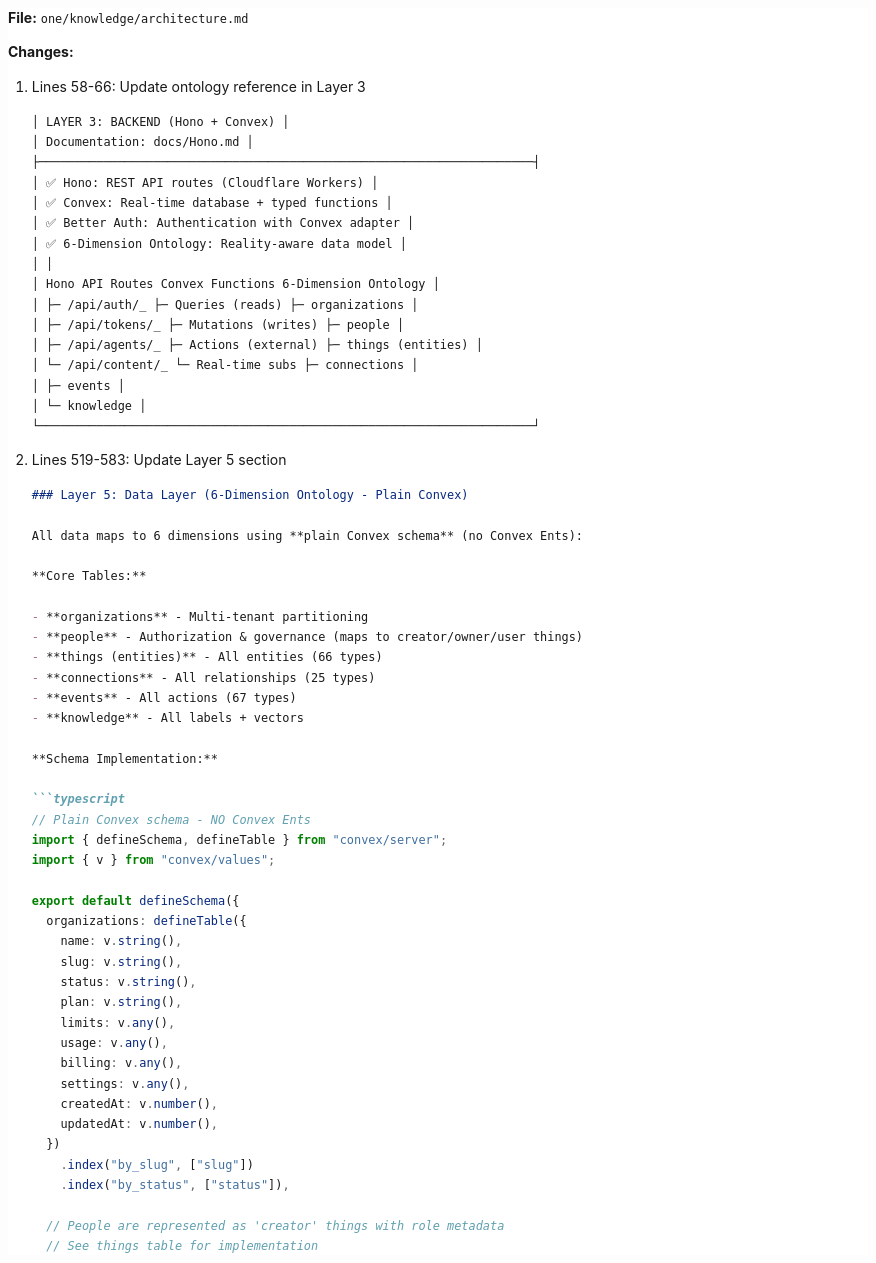 **File:** `one/knowledge/architecture.md`

**Changes:**

1. Lines 58-66: Update ontology reference in Layer 3

   ```markdown
   │ LAYER 3: BACKEND (Hono + Convex) │
   │ Documentation: docs/Hono.md │
   ├─────────────────────────────────────────────────────────────────────┤
   │ ✅ Hono: REST API routes (Cloudflare Workers) │
   │ ✅ Convex: Real-time database + typed functions │
   │ ✅ Better Auth: Authentication with Convex adapter │
   │ ✅ 6-Dimension Ontology: Reality-aware data model │
   │ │
   │ Hono API Routes Convex Functions 6-Dimension Ontology │
   │ ├─ /api/auth/_ ├─ Queries (reads) ├─ organizations │
   │ ├─ /api/tokens/_ ├─ Mutations (writes) ├─ people │
   │ ├─ /api/agents/_ ├─ Actions (external) ├─ things (entities) │
   │ └─ /api/content/_ └─ Real-time subs ├─ connections │
   │ ├─ events │
   │ └─ knowledge │
   └─────────────────────────────────────────────────────────────────────┘
   ```

2. Lines 519-583: Update Layer 5 section

   ````markdown
   ### Layer 5: Data Layer (6-Dimension Ontology - Plain Convex)

   All data maps to 6 dimensions using **plain Convex schema** (no Convex Ents):

   **Core Tables:**

   - **organizations** - Multi-tenant partitioning
   - **people** - Authorization & governance (maps to creator/owner/user things)
   - **things (entities)** - All entities (66 types)
   - **connections** - All relationships (25 types)
   - **events** - All actions (67 types)
   - **knowledge** - All labels + vectors

   **Schema Implementation:**

   ```typescript
   // Plain Convex schema - NO Convex Ents
   import { defineSchema, defineTable } from "convex/server";
   import { v } from "convex/values";

   export default defineSchema({
     organizations: defineTable({
       name: v.string(),
       slug: v.string(),
       status: v.string(),
       plan: v.string(),
       limits: v.any(),
       usage: v.any(),
       billing: v.any(),
       settings: v.any(),
       createdAt: v.number(),
       updatedAt: v.number(),
     })
       .index("by_slug", ["slug"])
       .index("by_status", ["status"]),

     // People are represented as 'creator' things with role metadata
     // See things table for implementation

   ````